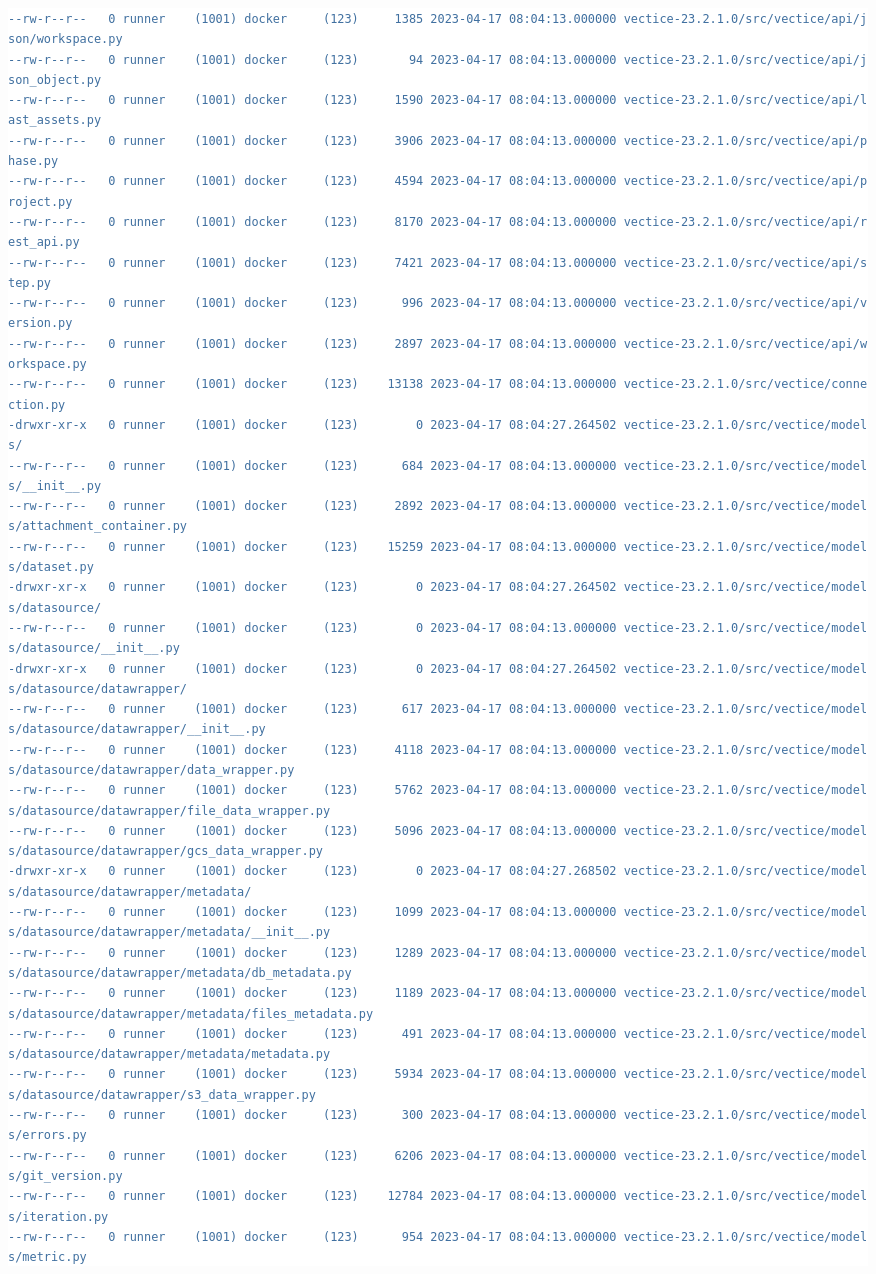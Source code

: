```diff
--rw-r--r--   0 runner    (1001) docker     (123)     1385 2023-04-17 08:04:13.000000 vectice-23.2.1.0/src/vectice/api/json/workspace.py
--rw-r--r--   0 runner    (1001) docker     (123)       94 2023-04-17 08:04:13.000000 vectice-23.2.1.0/src/vectice/api/json_object.py
--rw-r--r--   0 runner    (1001) docker     (123)     1590 2023-04-17 08:04:13.000000 vectice-23.2.1.0/src/vectice/api/last_assets.py
--rw-r--r--   0 runner    (1001) docker     (123)     3906 2023-04-17 08:04:13.000000 vectice-23.2.1.0/src/vectice/api/phase.py
--rw-r--r--   0 runner    (1001) docker     (123)     4594 2023-04-17 08:04:13.000000 vectice-23.2.1.0/src/vectice/api/project.py
--rw-r--r--   0 runner    (1001) docker     (123)     8170 2023-04-17 08:04:13.000000 vectice-23.2.1.0/src/vectice/api/rest_api.py
--rw-r--r--   0 runner    (1001) docker     (123)     7421 2023-04-17 08:04:13.000000 vectice-23.2.1.0/src/vectice/api/step.py
--rw-r--r--   0 runner    (1001) docker     (123)      996 2023-04-17 08:04:13.000000 vectice-23.2.1.0/src/vectice/api/version.py
--rw-r--r--   0 runner    (1001) docker     (123)     2897 2023-04-17 08:04:13.000000 vectice-23.2.1.0/src/vectice/api/workspace.py
--rw-r--r--   0 runner    (1001) docker     (123)    13138 2023-04-17 08:04:13.000000 vectice-23.2.1.0/src/vectice/connection.py
-drwxr-xr-x   0 runner    (1001) docker     (123)        0 2023-04-17 08:04:27.264502 vectice-23.2.1.0/src/vectice/models/
--rw-r--r--   0 runner    (1001) docker     (123)      684 2023-04-17 08:04:13.000000 vectice-23.2.1.0/src/vectice/models/__init__.py
--rw-r--r--   0 runner    (1001) docker     (123)     2892 2023-04-17 08:04:13.000000 vectice-23.2.1.0/src/vectice/models/attachment_container.py
--rw-r--r--   0 runner    (1001) docker     (123)    15259 2023-04-17 08:04:13.000000 vectice-23.2.1.0/src/vectice/models/dataset.py
-drwxr-xr-x   0 runner    (1001) docker     (123)        0 2023-04-17 08:04:27.264502 vectice-23.2.1.0/src/vectice/models/datasource/
--rw-r--r--   0 runner    (1001) docker     (123)        0 2023-04-17 08:04:13.000000 vectice-23.2.1.0/src/vectice/models/datasource/__init__.py
-drwxr-xr-x   0 runner    (1001) docker     (123)        0 2023-04-17 08:04:27.264502 vectice-23.2.1.0/src/vectice/models/datasource/datawrapper/
--rw-r--r--   0 runner    (1001) docker     (123)      617 2023-04-17 08:04:13.000000 vectice-23.2.1.0/src/vectice/models/datasource/datawrapper/__init__.py
--rw-r--r--   0 runner    (1001) docker     (123)     4118 2023-04-17 08:04:13.000000 vectice-23.2.1.0/src/vectice/models/datasource/datawrapper/data_wrapper.py
--rw-r--r--   0 runner    (1001) docker     (123)     5762 2023-04-17 08:04:13.000000 vectice-23.2.1.0/src/vectice/models/datasource/datawrapper/file_data_wrapper.py
--rw-r--r--   0 runner    (1001) docker     (123)     5096 2023-04-17 08:04:13.000000 vectice-23.2.1.0/src/vectice/models/datasource/datawrapper/gcs_data_wrapper.py
-drwxr-xr-x   0 runner    (1001) docker     (123)        0 2023-04-17 08:04:27.268502 vectice-23.2.1.0/src/vectice/models/datasource/datawrapper/metadata/
--rw-r--r--   0 runner    (1001) docker     (123)     1099 2023-04-17 08:04:13.000000 vectice-23.2.1.0/src/vectice/models/datasource/datawrapper/metadata/__init__.py
--rw-r--r--   0 runner    (1001) docker     (123)     1289 2023-04-17 08:04:13.000000 vectice-23.2.1.0/src/vectice/models/datasource/datawrapper/metadata/db_metadata.py
--rw-r--r--   0 runner    (1001) docker     (123)     1189 2023-04-17 08:04:13.000000 vectice-23.2.1.0/src/vectice/models/datasource/datawrapper/metadata/files_metadata.py
--rw-r--r--   0 runner    (1001) docker     (123)      491 2023-04-17 08:04:13.000000 vectice-23.2.1.0/src/vectice/models/datasource/datawrapper/metadata/metadata.py
--rw-r--r--   0 runner    (1001) docker     (123)     5934 2023-04-17 08:04:13.000000 vectice-23.2.1.0/src/vectice/models/datasource/datawrapper/s3_data_wrapper.py
--rw-r--r--   0 runner    (1001) docker     (123)      300 2023-04-17 08:04:13.000000 vectice-23.2.1.0/src/vectice/models/errors.py
--rw-r--r--   0 runner    (1001) docker     (123)     6206 2023-04-17 08:04:13.000000 vectice-23.2.1.0/src/vectice/models/git_version.py
--rw-r--r--   0 runner    (1001) docker     (123)    12784 2023-04-17 08:04:13.000000 vectice-23.2.1.0/src/vectice/models/iteration.py
--rw-r--r--   0 runner    (1001) docker     (123)      954 2023-04-17 08:04:13.000000 vectice-23.2.1.0/src/vectice/models/metric.py
```